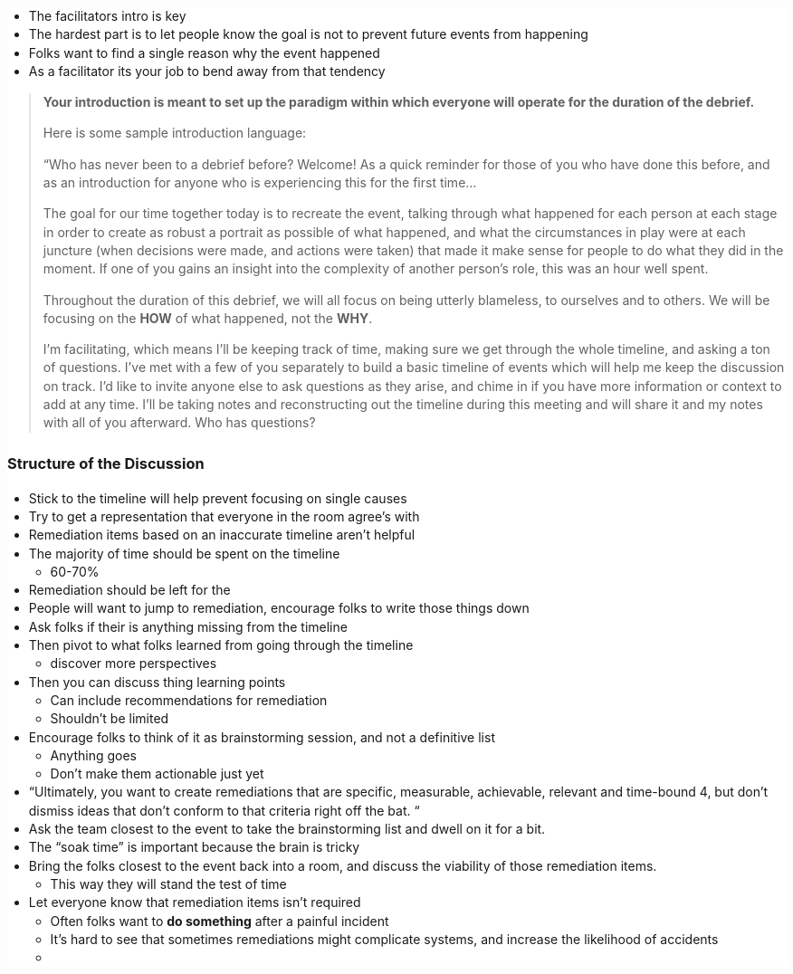* The facilitators intro is key
* The hardest part is to let people know the goal is not to prevent future events from happening
* Folks want to find a single reason why the event happened
* As a facilitator its your job to bend away from that tendency

> **Your introduction is meant to set up the paradigm within which everyone will operate for the duration of the debrief.**   
>   
> Here is some sample introduction language:   
>   
> “Who has never been to a debrief before? Welcome! As a quick reminder for those of you who have done this before, and as an introduction for anyone who is experiencing this for the first time…  
>   
> The goal for our time together today is to recreate the event, talking through what happened for each person at each stage in order to create as robust a portrait as possible of what happened, and what the circumstances in play were at each juncture (when decisions were made, and actions were taken) that made it make sense for people to do what they did in the moment. If one of you gains an insight into the complexity of another person’s role, this was an hour well spent.  
>   
> Throughout the duration of this debrief, we will all focus on being utterly blameless, to ourselves and to others. We will be focusing on the **HOW** of what happened, not the **WHY**.  
>   
> I’m facilitating, which means I’ll be keeping track of time, making sure we get through the whole timeline, and asking a ton of questions. I’ve met with a few of you separately to build a basic timeline of events which will help me keep the discussion on track. I’d like to invite anyone else to ask questions as they arise, and chime in if you have more information or context to add at any time. I’ll be taking notes and reconstructing out the timeline during this meeting and will share it and my notes with all of you afterward. Who has questions?  

### Structure of the Discussion 

* Stick to the timeline will help prevent focusing on single causes
* Try to get a representation that everyone in the room agree’s with
* Remediation items based on an inaccurate timeline aren’t helpful
* The majority of time should be spent on the timeline
    * 60-70%
* Remediation should be left for the
* People will want to jump to remediation, encourage folks to write those things down
* Ask folks if their is anything missing from the timeline
* Then pivot to what folks learned from going through the timeline 
    * discover more perspectives 
* Then you can discuss thing learning points
    * Can include recommendations for remediation
    * Shouldn’t be limited
* Encourage folks to think of it as brainstorming session, and not a definitive list
    * Anything goes
    * Don’t make them actionable just yet
* “Ultimately, you want to create remediations that are specific, measurable, achievable, relevant and time-bound 4, but don’t dismiss ideas that don’t conform to that criteria right off the bat. “
* Ask the team closest to the event to take the brainstorming list and dwell on it for a bit.
* The “soak time” is important because the brain is tricky
* Bring the folks closest to the event back into a room, and discuss the viability of those remediation items. 
    * This way they will stand the test of time
* Let everyone know that remediation items isn’t required
    * Often folks want to **do something** after a painful incident
    * It’s hard to see that sometimes remediations might complicate systems, and increase the likelihood of accidents
    * 
